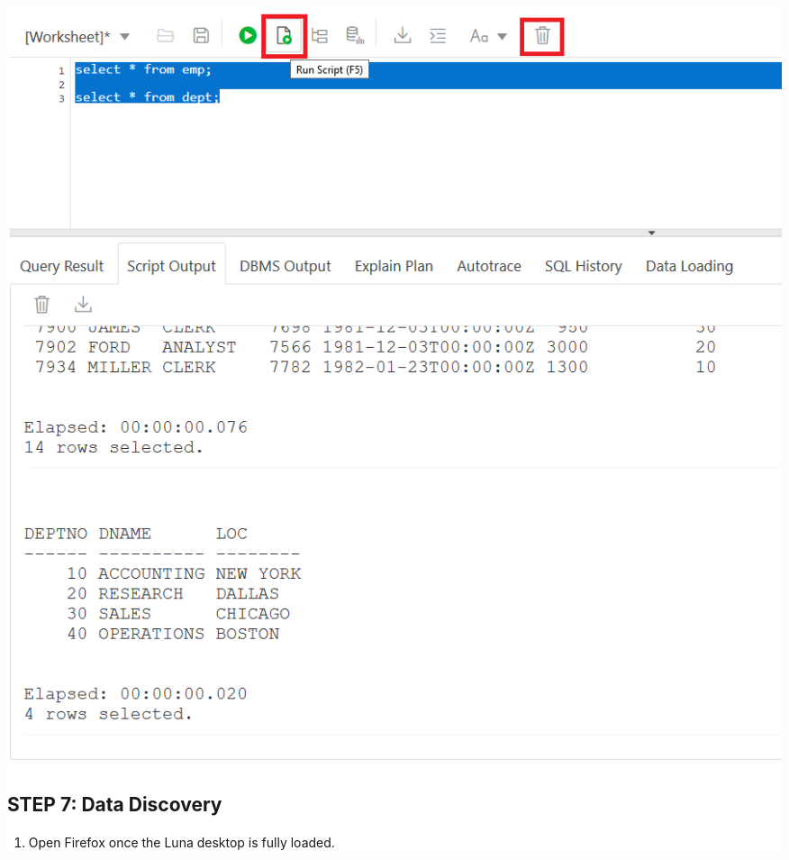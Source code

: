 ![](images/sqlwebdev_select_tables.png)


## STEP 7: Data Discovery

1. Open Firefox once the Luna desktop is fully loaded.
